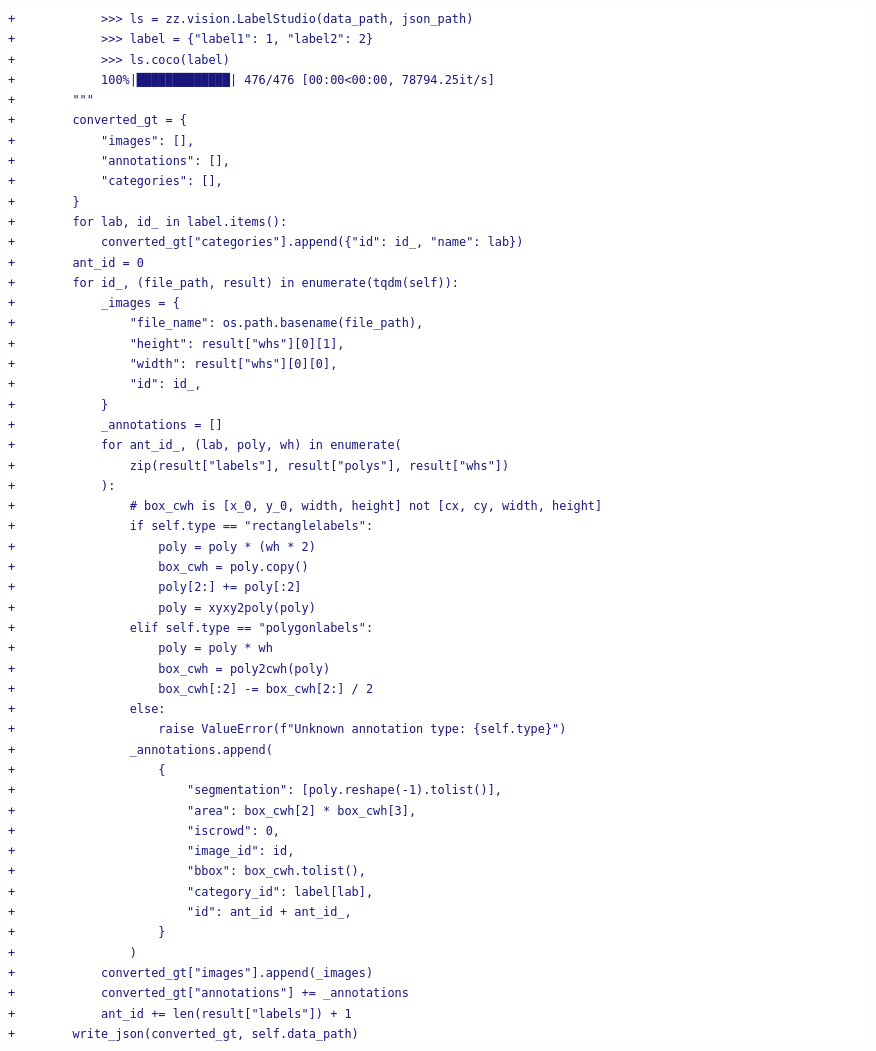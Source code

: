 ```diff
+            >>> ls = zz.vision.LabelStudio(data_path, json_path)
+            >>> label = {"label1": 1, "label2": 2}
+            >>> ls.coco(label)
+            100%|█████████████| 476/476 [00:00<00:00, 78794.25it/s]
+        """
+        converted_gt = {
+            "images": [],
+            "annotations": [],
+            "categories": [],
+        }
+        for lab, id_ in label.items():
+            converted_gt["categories"].append({"id": id_, "name": lab})
+        ant_id = 0
+        for id_, (file_path, result) in enumerate(tqdm(self)):
+            _images = {
+                "file_name": os.path.basename(file_path),
+                "height": result["whs"][0][1],
+                "width": result["whs"][0][0],
+                "id": id_,
+            }
+            _annotations = []
+            for ant_id_, (lab, poly, wh) in enumerate(
+                zip(result["labels"], result["polys"], result["whs"])
+            ):
+                # box_cwh is [x_0, y_0, width, height] not [cx, cy, width, height]
+                if self.type == "rectanglelabels":
+                    poly = poly * (wh * 2)
+                    box_cwh = poly.copy()
+                    poly[2:] += poly[:2]
+                    poly = xyxy2poly(poly)
+                elif self.type == "polygonlabels":
+                    poly = poly * wh
+                    box_cwh = poly2cwh(poly)
+                    box_cwh[:2] -= box_cwh[2:] / 2
+                else:
+                    raise ValueError(f"Unknown annotation type: {self.type}")
+                _annotations.append(
+                    {
+                        "segmentation": [poly.reshape(-1).tolist()],
+                        "area": box_cwh[2] * box_cwh[3],
+                        "iscrowd": 0,
+                        "image_id": id,
+                        "bbox": box_cwh.tolist(),
+                        "category_id": label[lab],
+                        "id": ant_id + ant_id_,
+                    }
+                )
+            converted_gt["images"].append(_images)
+            converted_gt["annotations"] += _annotations
+            ant_id += len(result["labels"]) + 1
+        write_json(converted_gt, self.data_path)
```
